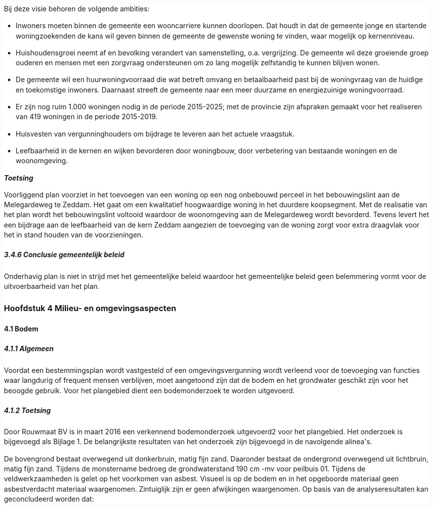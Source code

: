Bij deze visie behoren de volgende ambities:

* Inwoners moeten binnen de gemeente een wooncarriere kunnen doorlopen. Dat houdt in dat de gemeente jonge en startende woningzoekenden de kans wil geven binnen de gemeente de gewenste woning te vinden, waar mogelijk op kernenniveau.

* Huishoudensgroei neemt af en bevolking verandert van samenstelling, o.a. vergrijzing. De gemeente wil deze groeiende groep ouderen en mensen met een zorgvraag ondersteunen om zo lang mogelijk zelfstandig te kunnen blijven wonen.

* De gemeente wil een huurwoningvoorraad die wat betreft omvang en betaalbaarheid past bij de woningvraag van de huidige en toekomstige inwoners. Daarnaast streeft de gemeente naar een meer duurzame en energiezuinige woningvoorraad.

* Er zijn nog ruim 1\.000 woningen nodig in de periode 2015\-2025; met de provincie zijn afspraken gemaakt voor het realiseren van 419 woningen in de periode 2015\-2019\.

* Huisvesten van vergunninghouders om bijdrage te leveren aan het actuele vraagstuk.

* Leefbaarheid in de kernen en wijken bevorderen door woningbouw, door verbetering van bestaande woningen en de woonomgeving.

***Toetsing***

Voorliggend plan voorziet in het toevoegen van een woning op een nog onbebouwd perceel in het bebouwingslint aan de Melegardeweg te Zeddam. Het gaat om een kwalitatief hoogwaardige woning in het duurdere koopsegment. Met de realisatie van het plan wordt het bebouwingslint voltooid waardoor de woonomgeving aan de Melegardeweg wordt bevorderd. Tevens levert het een bijdrage aan de leefbaarheid van de kern Zeddam aangezien de toevoeging van de woning zorgt voor extra draagvlak voor het in stand houden van de voorzieningen.

##### 3\.4\.6 Conclusie gemeentelijk beleid

Onderhavig plan is niet in strijd met het gemeentelijke beleid waardoor het gemeentelijke beleid geen belemmering vormt voor de uitvoerbaarheid van het plan.

### Hoofdstuk 4 Milieu\- en omgevingsaspecten

#### 4\.1 Bodem

##### 4\.1\.1 Algemeen

Voordat een bestemmingsplan wordt vastgesteld of een omgevingsvergunning wordt verleend voor de toevoeging van functies waar langdurig of frequent mensen verblijven, moet aangetoond zijn dat de bodem en het grondwater geschikt zijn voor het beoogde gebruik. Voor het plangebied dient een bodemonderzoek te worden uitgevoerd.

##### 4\.1\.2 Toetsing

Door Rouwmaat BV is in maart 2016 een verkennend bodemonderzoek uitgevoerd2 voor het plangebied. Het onderzoek is bijgevoegd als Bijlage 1. De belangrijkste resultaten van het onderzoek zijn bijgevoegd in de navolgende alinea's.

De bovengrond bestaat overwegend uit donkerbruin, matig fijn zand. Daaronder bestaat de ondergrond overwegend uit lichtbruin, matig fijn zand. Tijdens de monstername bedroeg de grondwaterstand 190 cm \-mv voor peilbuis 01\. Tijdens de veldwerkzaamheden is gelet op het voorkomen van asbest. Visueel is op de bodem en in het opgeboorde materiaal geen asbestverdacht materiaal waargenomen. Zintuiglijk zijn er geen afwijkingen waargenomen. Op basis van de analyseresultaten kan geconcludeerd worden dat:
